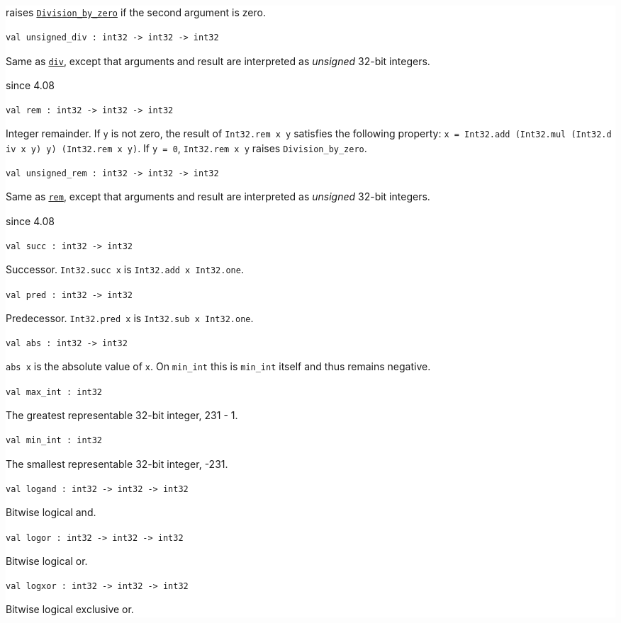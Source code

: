 raises [`Division_by_zero`](./Stdlib.md#exception-Division_by_zero) if the second argument is zero.
```
val unsigned_div : int32 -> int32 -> int32
```
Same as [`div`](./#val-div), except that arguments and result are interpreted as *unsigned* 32-bit integers.

since 4.08
```
val rem : int32 -> int32 -> int32
```
Integer remainder. If `y` is not zero, the result of `Int32.rem x y` satisfies the following property: `x = Int32.add (Int32.mul (Int32.div x y) y) (Int32.rem x y)`. If `y = 0`, `Int32.rem x y` raises `Division_by_zero`.

```
val unsigned_rem : int32 -> int32 -> int32
```
Same as [`rem`](./#val-rem), except that arguments and result are interpreted as *unsigned* 32-bit integers.

since 4.08
```
val succ : int32 -> int32
```
Successor. `Int32.succ x` is `Int32.add x Int32.one`.

```
val pred : int32 -> int32
```
Predecessor. `Int32.pred x` is `Int32.sub x Int32.one`.

```
val abs : int32 -> int32
```
`abs x` is the absolute value of `x`. On `min_int` this is `min_int` itself and thus remains negative.

```
val max_int : int32
```
The greatest representable 32-bit integer, 231 \- 1\.

```
val min_int : int32
```
The smallest representable 32-bit integer, \-231.

```
val logand : int32 -> int32 -> int32
```
Bitwise logical and.

```
val logor : int32 -> int32 -> int32
```
Bitwise logical or.

```
val logxor : int32 -> int32 -> int32
```
Bitwise logical exclusive or.
